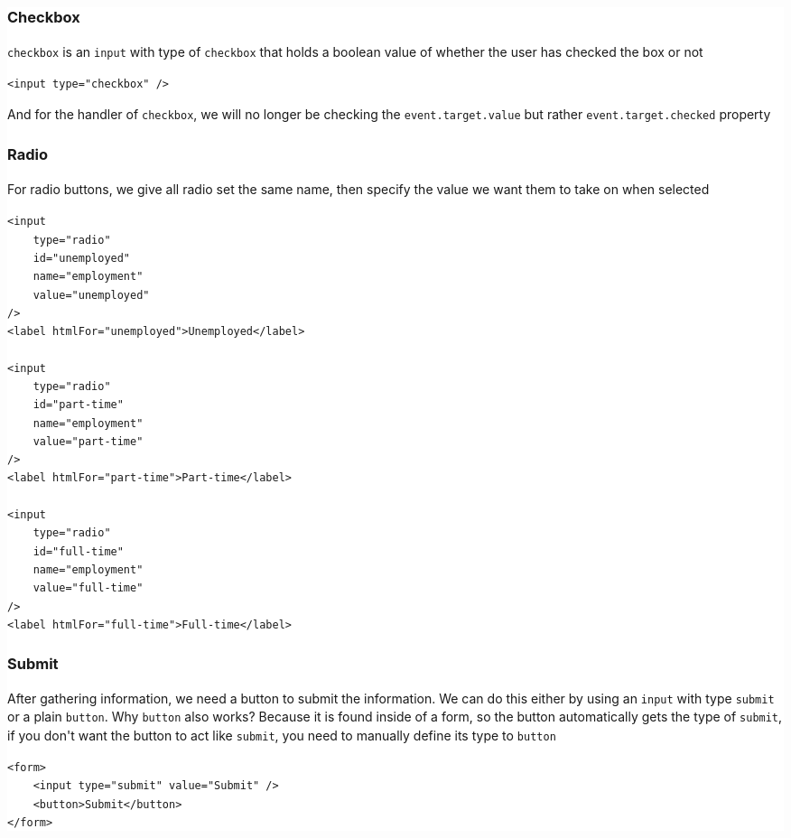 ### Checkbox

`checkbox` is an `input` with type of `checkbox` that holds a boolean value of whether the user has checked the box or not

```JSX
<input type="checkbox" />
```

And for the handler of `checkbox`, we will no longer be checking the `event.target.value` but rather `event.target.checked` property

### Radio

For radio buttons, we give all radio set the same name, then specify the value we want them to take on when selected

```JSX
<input
    type="radio"
    id="unemployed"
    name="employment"
    value="unemployed"
/>
<label htmlFor="unemployed">Unemployed</label>

<input
    type="radio"
    id="part-time"
    name="employment"
    value="part-time"
/>
<label htmlFor="part-time">Part-time</label>

<input
    type="radio"
    id="full-time"
    name="employment"
    value="full-time"
/>
<label htmlFor="full-time">Full-time</label>
```

### Submit

After gathering information, we need a button to submit the information. We can do this either by using an `input` with type `submit` or a plain `button`. Why `button` also works? Because it is found inside of a form, so the button automatically gets the type of `submit`, if you don't want the button to act like `submit`, you need to manually define its type to `button`

```JSX
<form>
    <input type="submit" value="Submit" />
    <button>Submit</button>
</form>
```
